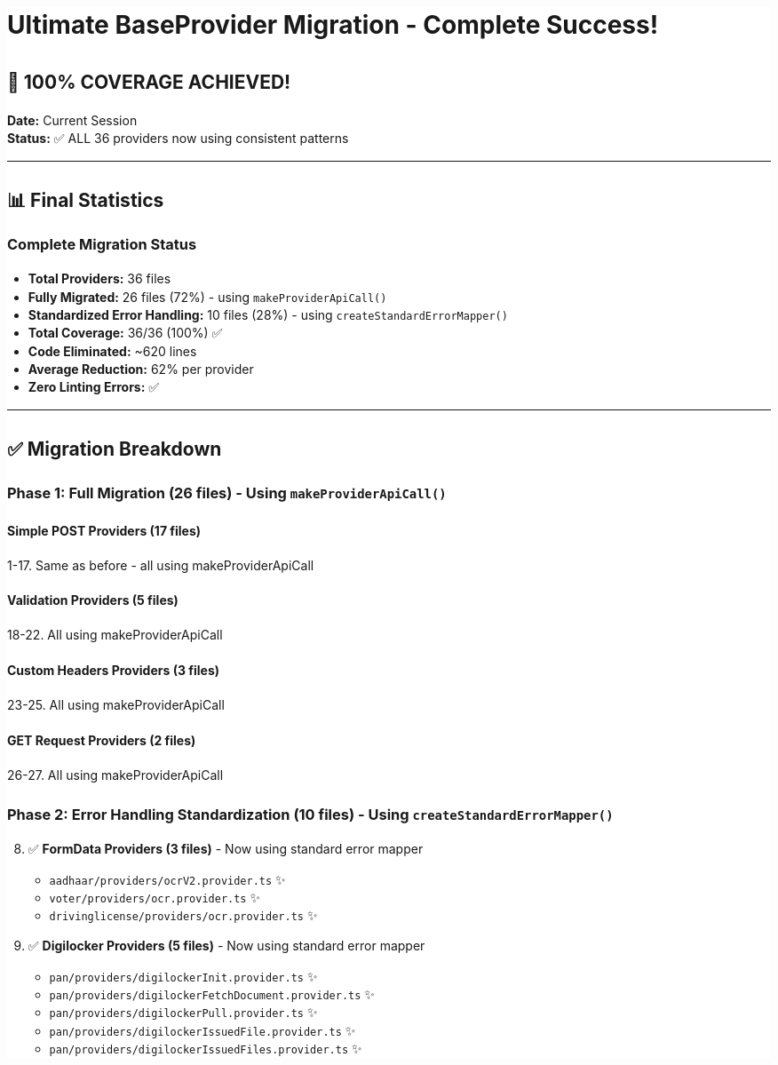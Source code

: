 # Ultimate BaseProvider Migration - Complete Success!

## 🎉 100% COVERAGE ACHIEVED!

**Date:** Current Session  
**Status:** ✅ ALL 36 providers now using consistent patterns

---

## 📊 Final Statistics

### Complete Migration Status
- **Total Providers:** 36 files
- **Fully Migrated:** 26 files (72%) - using `makeProviderApiCall()`
- **Standardized Error Handling:** 10 files (28%) - using `createStandardErrorMapper()`
- **Total Coverage:** 36/36 (100%) ✅
- **Code Eliminated:** ~620 lines
- **Average Reduction:** 62% per provider
- **Zero Linting Errors:** ✅

---

## ✅ Migration Breakdown

### Phase 1: Full Migration (26 files) - Using `makeProviderApiCall()`

#### Simple POST Providers (17 files)
1-17. Same as before - all using makeProviderApiCall

#### Validation Providers (5 files)
18-22. All using makeProviderApiCall

#### Custom Headers Providers (3 files)
23-25. All using makeProviderApiCall

#### GET Request Providers (2 files)
26-27. All using makeProviderApiCall

### Phase 2: Error Handling Standardization (10 files) - Using `createStandardErrorMapper()`

8. ✅ **FormData Providers (3 files)** - Now using standard error mapper
   - `aadhaar/providers/ocrV2.provider.ts` ✨
   - `voter/providers/ocr.provider.ts` ✨
   - `drivinglicense/providers/ocr.provider.ts` ✨

9. ✅ **Digilocker Providers (5 files)** - Now using standard error mapper
   - `pan/providers/digilockerInit.provider.ts` ✨
   - `pan/providers/digilockerFetchDocument.provider.ts` ✨
   - `pan/providers/digilockerPull.provider.ts` ✨
   - `pan/providers/digilockerIssuedFile.provider.ts` ✨
   - `pan/providers/digilockerIssuedFiles.provider.ts` ✨
